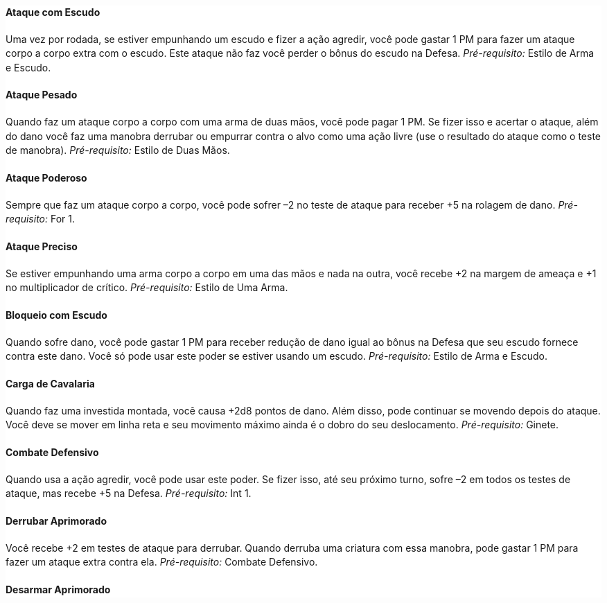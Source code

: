 #### Ataque com Escudo

Uma vez por rodada, se estiver empunhando um
escudo e fizer a ação agredir, você pode gastar 1 PM
para fazer um ataque corpo a corpo extra com o escudo. Este ataque não faz você perder o bônus do escudo
na Defesa. _Pré-requisito:_ Estilo de Arma e Escudo.

#### Ataque Pesado

Quando faz um ataque corpo a corpo com uma
arma de duas mãos, você pode pagar 1 PM. Se fizer
isso e acertar o ataque, além do dano você faz uma
manobra derrubar ou empurrar contra o alvo como
uma ação livre (use o resultado do ataque como o
teste de manobra). _Pré-requisito:_ Estilo de Duas Mãos.

#### Ataque Poderoso

Sempre que faz um ataque corpo a corpo, você
pode sofrer –2 no teste de ataque para receber +5 na
rolagem de dano. _Pré-requisito:_ For 1.

#### Ataque Preciso

Se estiver empunhando uma arma corpo a corpo
em uma das mãos e nada na outra, você recebe +2 na
margem de ameaça e +1 no multiplicador de crítico.
_Pré-requisito:_ Estilo de Uma Arma.

#### Bloqueio com Escudo

Quando sofre dano, você pode gastar 1 PM para
receber redução de dano igual ao bônus na Defesa
que seu escudo fornece contra este dano. Você só
pode usar este poder se estiver usando um escudo.
_Pré-requisito:_ Estilo de Arma e Escudo.
#### Carga de Cavalaria

Quando faz uma investida montada, você causa
+2d8 pontos de dano. Além disso, pode continuar se
movendo depois do ataque. Você deve se mover em
linha reta e seu movimento máximo ainda é o dobro
do seu deslocamento. _Pré-requisito:_ Ginete.
#### Combate Defensivo

Quando usa a ação agredir, você pode usar este
poder. Se fizer isso, até seu próximo turno, sofre
–2 em todos os testes de ataque, mas recebe +5 na
Defesa. _Pré-requisito:_ Int 1.
#### Derrubar Aprimorado

Você recebe +2 em testes de ataque para derrubar. Quando derruba uma criatura com essa manobra, pode gastar 1 PM para fazer um ataque extra
contra ela. _Pré-requisito:_ Combate Defensivo.
#### Desarmar Aprimorado
